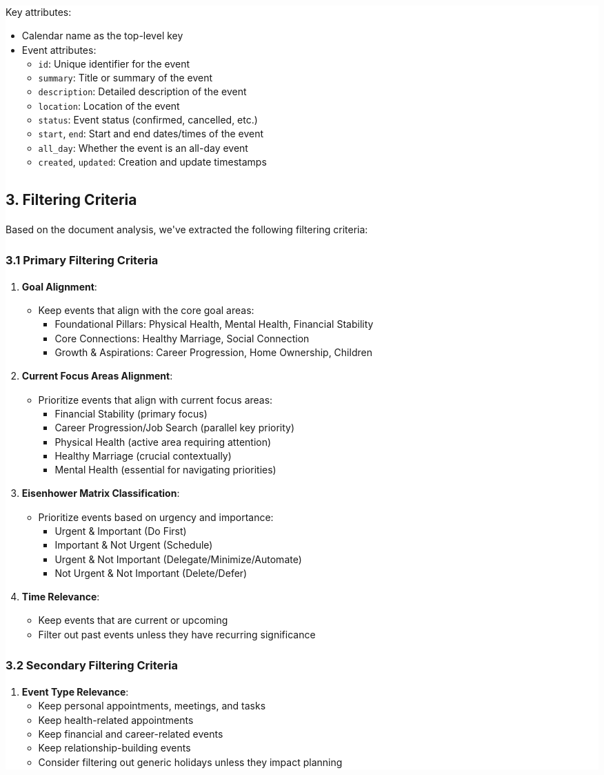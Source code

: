 
Key attributes:
- Calendar name as the top-level key
- Event attributes:
  - `id`: Unique identifier for the event
  - `summary`: Title or summary of the event
  - `description`: Detailed description of the event
  - `location`: Location of the event
  - `status`: Event status (confirmed, cancelled, etc.)
  - `start`, `end`: Start and end dates/times of the event
  - `all_day`: Whether the event is an all-day event
  - `created`, `updated`: Creation and update timestamps

## 3. Filtering Criteria

Based on the document analysis, we've extracted the following filtering criteria:

### 3.1 Primary Filtering Criteria

1. **Goal Alignment**: 
   - Keep events that align with the core goal areas:
     - Foundational Pillars: Physical Health, Mental Health, Financial Stability
     - Core Connections: Healthy Marriage, Social Connection
     - Growth & Aspirations: Career Progression, Home Ownership, Children

2. **Current Focus Areas Alignment**:
   - Prioritize events that align with current focus areas:
     - Financial Stability (primary focus)
     - Career Progression/Job Search (parallel key priority)
     - Physical Health (active area requiring attention)
     - Healthy Marriage (crucial contextually)
     - Mental Health (essential for navigating priorities)

3. **Eisenhower Matrix Classification**:
   - Prioritize events based on urgency and importance:
     - Urgent & Important (Do First)
     - Important & Not Urgent (Schedule)
     - Urgent & Not Important (Delegate/Minimize/Automate)
     - Not Urgent & Not Important (Delete/Defer)

4. **Time Relevance**:
   - Keep events that are current or upcoming
   - Filter out past events unless they have recurring significance

### 3.2 Secondary Filtering Criteria

1. **Event Type Relevance**:
   - Keep personal appointments, meetings, and tasks
   - Keep health-related appointments
   - Keep financial and career-related events
   - Keep relationship-building events
   - Consider filtering out generic holidays unless they impact planning

